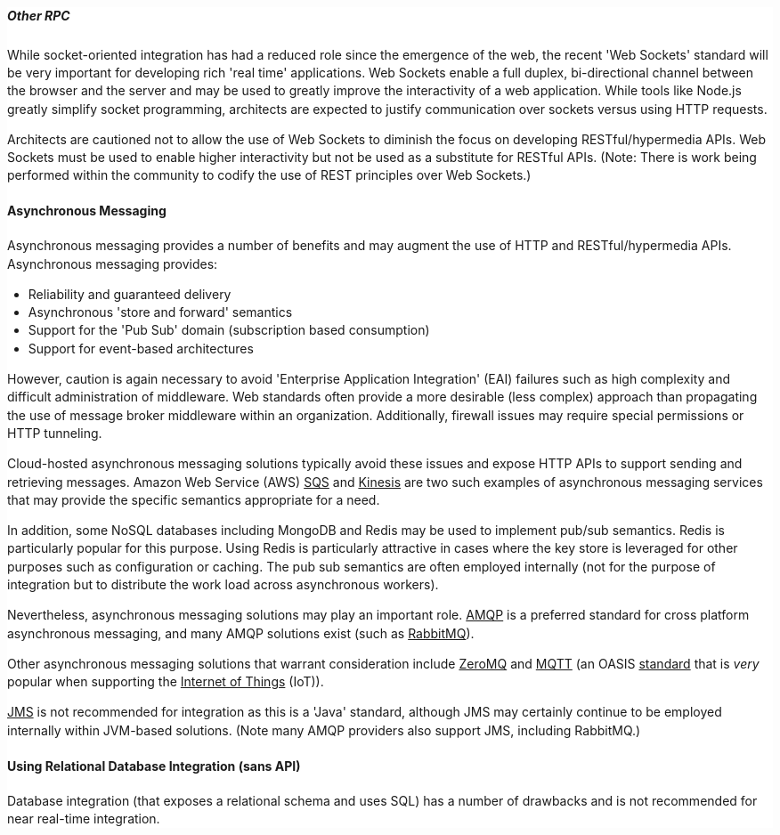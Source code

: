 ##### Other RPC

While socket-oriented integration has had a reduced role since the emergence of the web, the recent 'Web Sockets' standard will be very important for developing rich 'real time' applications. Web Sockets enable a full duplex, bi-directional channel between the browser and the server and may be used to greatly improve the interactivity of a web application. While tools like Node.js greatly simplify socket programming, architects are expected to justify communication over sockets versus using HTTP requests.

Architects are cautioned not to allow the use of Web Sockets to diminish the focus on developing RESTful/hypermedia APIs. Web Sockets must be used to enable higher interactivity but not be used as a substitute for RESTful APIs.  (Note: There is work being performed within the community to codify the use of REST principles over Web Sockets.)

#### Asynchronous Messaging

Asynchronous messaging provides a number of benefits and may augment the use of HTTP and RESTful/hypermedia APIs.  Asynchronous messaging provides:

* Reliability and guaranteed delivery
* Asynchronous 'store and forward' semantics
* Support for the 'Pub Sub' domain (subscription based consumption)
* Support for event-based architectures

However, caution is again necessary to avoid 'Enterprise Application Integration' (EAI) failures such as high complexity and difficult administration of middleware. Web standards often provide a more desirable (less complex) approach than propagating the use of message broker middleware within an organization.  Additionally, firewall issues may require special permissions or HTTP tunneling.

Cloud-hosted asynchronous messaging solutions typically avoid these issues and expose HTTP APIs to support sending and retrieving messages. Amazon Web Service (AWS) [SQS](http://aws.amazon.com/sqs/) and [Kinesis](http://aws.amazon.com/kinesis/) are two such examples of asynchronous messaging services that may provide the specific semantics appropriate for a need.

In addition, some NoSQL databases including MongoDB and Redis may be used to implement pub/sub semantics. Redis is particularly popular for this purpose. Using Redis is particularly attractive in cases where the key store is leveraged for other purposes such as configuration or caching. The pub sub semantics are often employed internally (not for the purpose of integration but to distribute the work load across asynchronous workers).

Nevertheless, asynchronous messaging solutions may play an important role. [AMQP](http://www.amqp.org) is a preferred standard for cross platform asynchronous messaging, and many AMQP solutions exist (such as [RabbitMQ](http://www.rabbitmq.com)).

Other asynchronous messaging solutions that warrant consideration include [ZeroMQ](http://zeromq.org) and [MQTT](http://mqtt.org) (an OASIS [standard](http://docs.oasis-open.org/mqtt/mqtt/v3.1.1/mqtt-v3.1.1.html) that is _very_ popular when supporting the [Internet of Things](http://en.wikipedia.org/wiki/Internet_of_Things) (IoT)).

[JMS](http://en.wikipedia.org/wiki/Java_Message_Service) is not recommended for integration as this is a 'Java' standard, although JMS may certainly continue to be employed internally within JVM-based solutions. (Note many AMQP providers also support JMS, including RabbitMQ.)

#### Using Relational Database Integration (sans API)

Database integration (that exposes a relational schema and uses SQL) has a number of drawbacks and is not recommended for near real-time integration.
